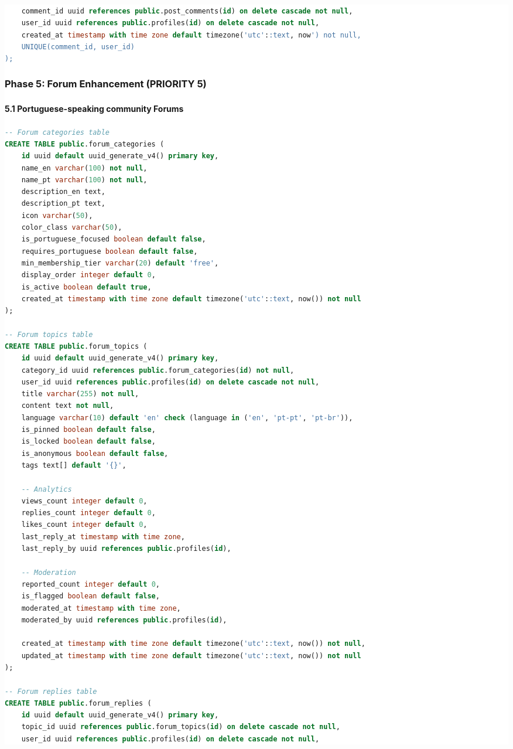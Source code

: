 ```sql
    comment_id uuid references public.post_comments(id) on delete cascade not null,
    user_id uuid references public.profiles(id) on delete cascade not null,
    created_at timestamp with time zone default timezone('utc'::text, now') not null,
    UNIQUE(comment_id, user_id)
);
```

### Phase 5: Forum Enhancement (PRIORITY 5)

#### 5.1 Portuguese-speaking community Forums
```sql
-- Forum categories table
CREATE TABLE public.forum_categories (
    id uuid default uuid_generate_v4() primary key,
    name_en varchar(100) not null,
    name_pt varchar(100) not null,
    description_en text,
    description_pt text,
    icon varchar(50),
    color_class varchar(50),
    is_portuguese_focused boolean default false,
    requires_portuguese boolean default false,
    min_membership_tier varchar(20) default 'free',
    display_order integer default 0,
    is_active boolean default true,
    created_at timestamp with time zone default timezone('utc'::text, now()) not null
);

-- Forum topics table
CREATE TABLE public.forum_topics (
    id uuid default uuid_generate_v4() primary key,
    category_id uuid references public.forum_categories(id) not null,
    user_id uuid references public.profiles(id) on delete cascade not null,
    title varchar(255) not null,
    content text not null,
    language varchar(10) default 'en' check (language in ('en', 'pt-pt', 'pt-br')),
    is_pinned boolean default false,
    is_locked boolean default false,
    is_anonymous boolean default false,
    tags text[] default '{}',
    
    -- Analytics
    views_count integer default 0,
    replies_count integer default 0,
    likes_count integer default 0,
    last_reply_at timestamp with time zone,
    last_reply_by uuid references public.profiles(id),
    
    -- Moderation
    reported_count integer default 0,
    is_flagged boolean default false,
    moderated_at timestamp with time zone,
    moderated_by uuid references public.profiles(id),
    
    created_at timestamp with time zone default timezone('utc'::text, now()) not null,
    updated_at timestamp with time zone default timezone('utc'::text, now()) not null
);

-- Forum replies table
CREATE TABLE public.forum_replies (
    id uuid default uuid_generate_v4() primary key,
    topic_id uuid references public.forum_topics(id) on delete cascade not null,
    user_id uuid references public.profiles(id) on delete cascade not null,
```